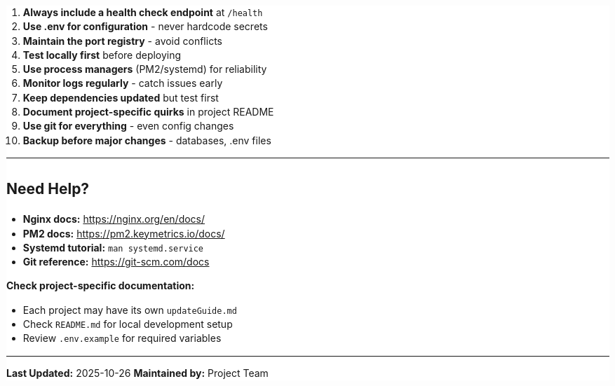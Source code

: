 1. **Always include a health check endpoint** at `/health`
2. **Use .env for configuration** - never hardcode secrets
3. **Maintain the port registry** - avoid conflicts
4. **Test locally first** before deploying
5. **Use process managers** (PM2/systemd) for reliability
6. **Monitor logs regularly** - catch issues early
7. **Keep dependencies updated** but test first
8. **Document project-specific quirks** in project README
9. **Use git for everything** - even config changes
10. **Backup before major changes** - databases, .env files

---

## Need Help?

- **Nginx docs:** https://nginx.org/en/docs/
- **PM2 docs:** https://pm2.keymetrics.io/docs/
- **Systemd tutorial:** `man systemd.service`
- **Git reference:** https://git-scm.com/docs

**Check project-specific documentation:**
- Each project may have its own `updateGuide.md`
- Check `README.md` for local development setup
- Review `.env.example` for required variables

---

**Last Updated:** 2025-10-26
**Maintained by:** Project Team
